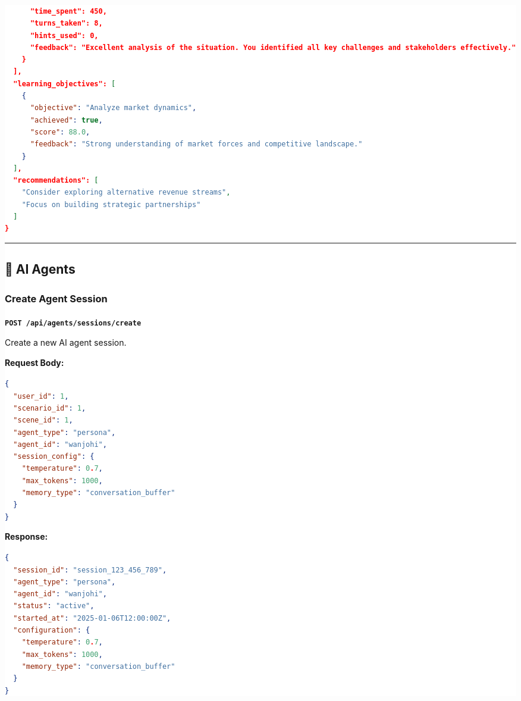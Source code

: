```json
      "time_spent": 450,
      "turns_taken": 8,
      "hints_used": 0,
      "feedback": "Excellent analysis of the situation. You identified all key challenges and stakeholders effectively."
    }
  ],
  "learning_objectives": [
    {
      "objective": "Analyze market dynamics",
      "achieved": true,
      "score": 88.0,
      "feedback": "Strong understanding of market forces and competitive landscape."
    }
  ],
  "recommendations": [
    "Consider exploring alternative revenue streams",
    "Focus on building strategic partnerships"
  ]
}
```

---

## 🤖 AI Agents

### Create Agent Session

**`POST /api/agents/sessions/create`**

Create a new AI agent session.

**Request Body:**
```json
{
  "user_id": 1,
  "scenario_id": 1,
  "scene_id": 1,
  "agent_type": "persona",
  "agent_id": "wanjohi",
  "session_config": {
    "temperature": 0.7,
    "max_tokens": 1000,
    "memory_type": "conversation_buffer"
  }
}
```

**Response:**
```json
{
  "session_id": "session_123_456_789",
  "agent_type": "persona",
  "agent_id": "wanjohi",
  "status": "active",
  "started_at": "2025-01-06T12:00:00Z",
  "configuration": {
    "temperature": 0.7,
    "max_tokens": 1000,
    "memory_type": "conversation_buffer"
  }
}
```
